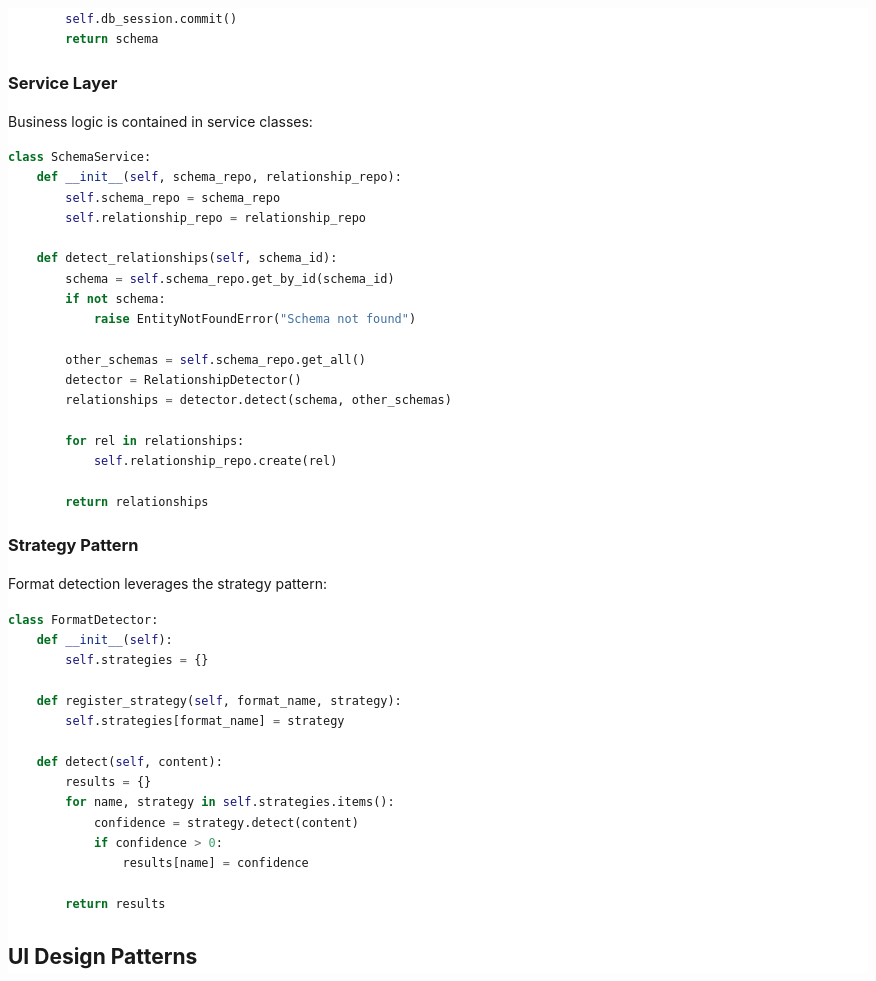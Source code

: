 ```python
        self.db_session.commit()
        return schema
```

### Service Layer
Business logic is contained in service classes:

```python
class SchemaService:
    def __init__(self, schema_repo, relationship_repo):
        self.schema_repo = schema_repo
        self.relationship_repo = relationship_repo
        
    def detect_relationships(self, schema_id):
        schema = self.schema_repo.get_by_id(schema_id)
        if not schema:
            raise EntityNotFoundError("Schema not found")
            
        other_schemas = self.schema_repo.get_all()
        detector = RelationshipDetector()
        relationships = detector.detect(schema, other_schemas)
        
        for rel in relationships:
            self.relationship_repo.create(rel)
            
        return relationships
```

### Strategy Pattern
Format detection leverages the strategy pattern:

```python
class FormatDetector:
    def __init__(self):
        self.strategies = {}
        
    def register_strategy(self, format_name, strategy):
        self.strategies[format_name] = strategy
        
    def detect(self, content):
        results = {}
        for name, strategy in self.strategies.items():
            confidence = strategy.detect(content)
            if confidence > 0:
                results[name] = confidence
                
        return results
```

## UI Design Patterns
